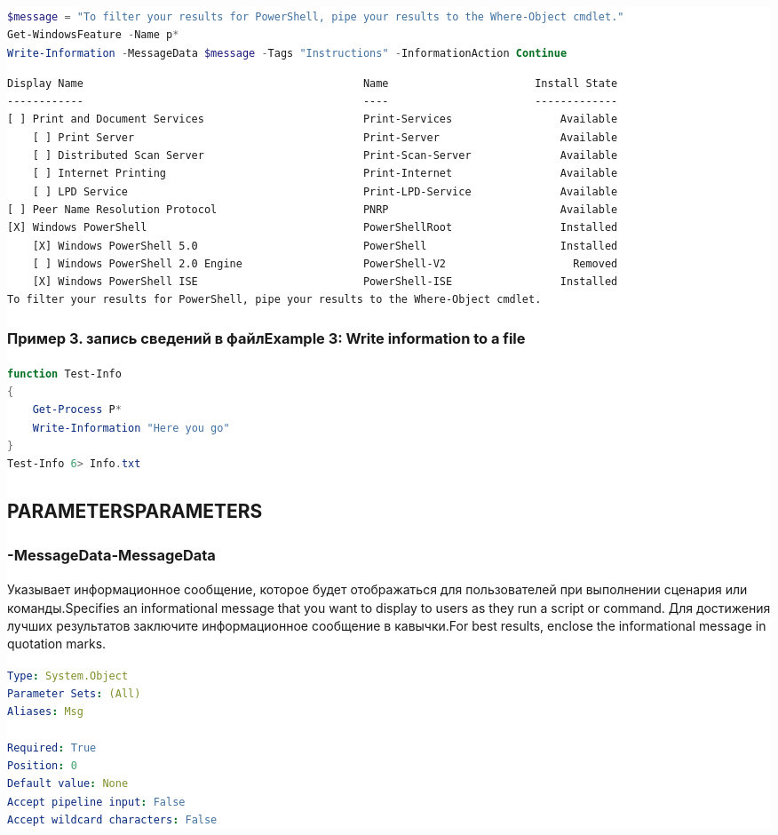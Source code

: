 ```powershell
$message = "To filter your results for PowerShell, pipe your results to the Where-Object cmdlet."
Get-WindowsFeature -Name p*
Write-Information -MessageData $message -Tags "Instructions" -InformationAction Continue
```

```Output
Display Name                                            Name                       Install State
------------                                            ----                       -------------
[ ] Print and Document Services                         Print-Services                 Available
    [ ] Print Server                                    Print-Server                   Available
    [ ] Distributed Scan Server                         Print-Scan-Server              Available
    [ ] Internet Printing                               Print-Internet                 Available
    [ ] LPD Service                                     Print-LPD-Service              Available
[ ] Peer Name Resolution Protocol                       PNRP                           Available
[X] Windows PowerShell                                  PowerShellRoot                 Installed
    [X] Windows PowerShell 5.0                          PowerShell                     Installed
    [ ] Windows PowerShell 2.0 Engine                   PowerShell-V2                    Removed
    [X] Windows PowerShell ISE                          PowerShell-ISE                 Installed
To filter your results for PowerShell, pipe your results to the Where-Object cmdlet.
```

### <span data-ttu-id="4b2ae-132">Пример 3. запись сведений в файл</span><span class="sxs-lookup"><span data-stu-id="4b2ae-132">Example 3: Write information to a file</span></span>

```powershell
function Test-Info
{
    Get-Process P*
    Write-Information "Here you go"
}
Test-Info 6> Info.txt
```

## <span data-ttu-id="4b2ae-133">PARAMETERS</span><span class="sxs-lookup"><span data-stu-id="4b2ae-133">PARAMETERS</span></span>

### <span data-ttu-id="4b2ae-134">-MessageData</span><span class="sxs-lookup"><span data-stu-id="4b2ae-134">-MessageData</span></span>

<span data-ttu-id="4b2ae-135">Указывает информационное сообщение, которое будет отображаться для пользователей при выполнении сценария или команды.</span><span class="sxs-lookup"><span data-stu-id="4b2ae-135">Specifies an informational message that you want to display to users as they run a script or command.</span></span> <span data-ttu-id="4b2ae-136">Для достижения лучших результатов заключите информационное сообщение в кавычки.</span><span class="sxs-lookup"><span data-stu-id="4b2ae-136">For best results, enclose the informational message in quotation marks.</span></span>

```yaml
Type: System.Object
Parameter Sets: (All)
Aliases: Msg

Required: True
Position: 0
Default value: None
Accept pipeline input: False
Accept wildcard characters: False
```
